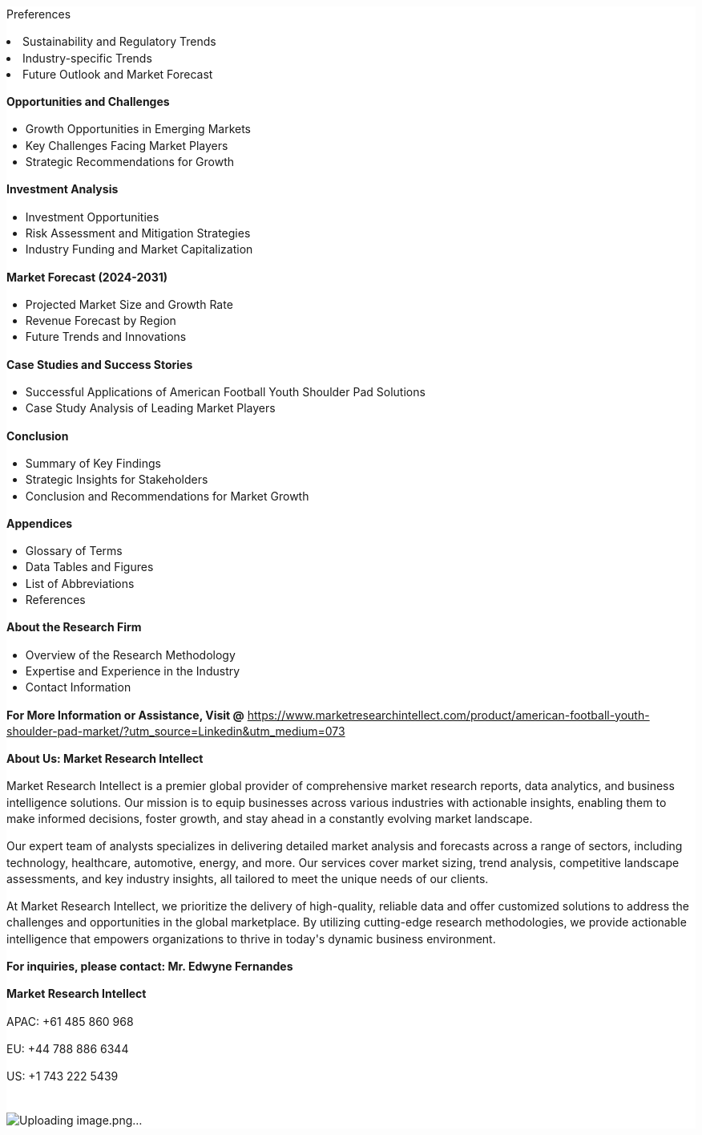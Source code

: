 Preferences</li><li>Sustainability and Regulatory Trends</li><li>Industry-specific Trends</li><li>Future Outlook and Market Forecast</li></ul><p><strong>Opportunities and Challenges</strong></p><ul><li>Growth Opportunities in Emerging Markets</li><li>Key Challenges Facing Market Players</li><li>Strategic Recommendations for Growth</li></ul><p><strong>Investment Analysis</strong></p><ul><li>Investment Opportunities</li><li>Risk Assessment and Mitigation Strategies</li><li>Industry Funding and Market Capitalization</li></ul><p><strong>Market Forecast (2024-2031)</strong></p><ul><li>Projected Market Size and Growth Rate</li><li>Revenue Forecast by Region</li><li>Future Trends and Innovations</li></ul><p><strong>Case Studies and Success Stories</strong></p><ul><li>Successful Applications of American Football Youth Shoulder Pad Solutions</li><li>Case Study Analysis of Leading Market Players</li></ul><p><strong>Conclusion</strong></p><ul><li>Summary of Key Findings</li><li>Strategic Insights for Stakeholders</li><li>Conclusion and Recommendations for Market Growth</li></ul><p><strong>Appendices</strong></p><ul><li>Glossary of Terms</li><li>Data Tables and Figures</li><li>List of Abbreviations</li><li>References</li></ul><p><strong>About the Research Firm</strong></p><ul><li>Overview of the Research Methodology</li><li>Expertise and Experience in the Industry</li><li>Contact Information</li></ul></div><div class="article-main__content" data-test-id="publishing-text-block"><p><span class="font-[700]"><strong>For More Information or Assistance, Visit @</strong>&nbsp;<a href="https://www.marketresearchintellect.com/product/american-football-youth-shoulder-pad-market/?utm_source=Linkedin&utm_medium=073">https://www.marketresearchintellect.com/product/american-football-youth-shoulder-pad-market/?utm_source=Linkedin&utm_medium=073</a></span></p><p><strong>About Us: Market Research Intellect</strong></p><p>Market Research Intellect is a premier global provider of comprehensive market research reports, data analytics, and business intelligence solutions. Our mission is to equip businesses across various industries with actionable insights, enabling them to make informed decisions, foster growth, and stay ahead in a constantly evolving market landscape.</p><p>Our expert team of analysts specializes in delivering detailed market analysis and forecasts across a range of sectors, including technology, healthcare, automotive, energy, and more. Our services cover market sizing, trend analysis, competitive landscape assessments, and key industry insights, all tailored to meet the unique needs of our clients.</p><p>At Market Research Intellect, we prioritize the delivery of high-quality, reliable data and offer customized solutions to address the challenges and opportunities in the global marketplace. By utilizing cutting-edge research methodologies, we provide actionable intelligence that empowers organizations to thrive in today's dynamic business environment.</p><p><strong>For inquiries, please contact: Mr. Edwyne Fernandes</strong></p><p><strong>Market Research Intellect</strong></p><p>APAC: +61 485 860 968</p><p>EU: +44 788 886 6344</p><p>US: +1 743 222 5439</p></div><div class="article-main__content" data-test-id="publishing-text-block">&nbsp;</div>
![Uploading image.png…]()
